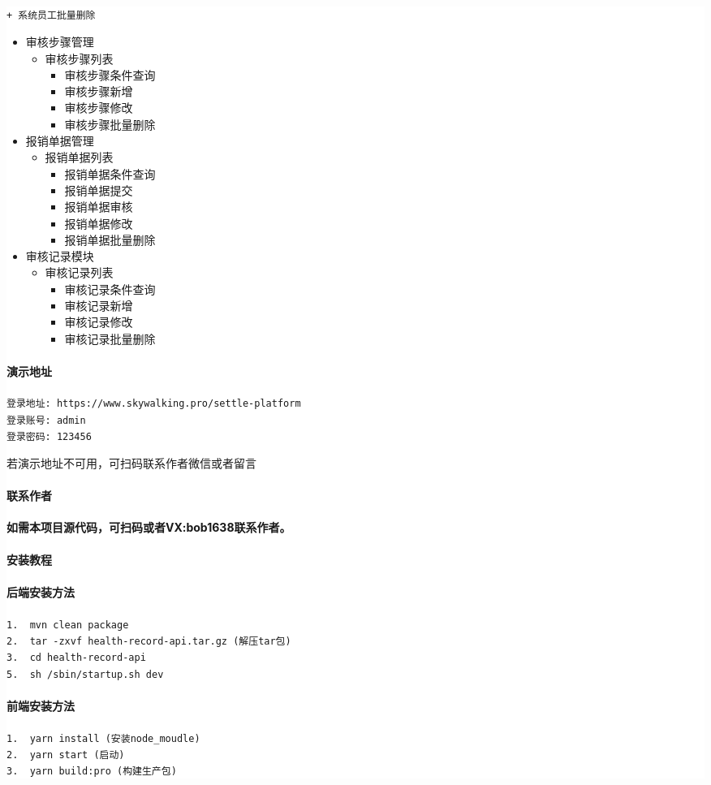     + 系统员工批量删除
+ 审核步骤管理
  - 审核步骤列表
    * 审核步骤条件查询
    + 审核步骤新增
	* 审核步骤修改
    + 审核步骤批量删除
+ 报销单据管理
  - 报销单据列表
    * 报销单据条件查询
    + 报销单据提交
	+ 报销单据审核
	* 报销单据修改
    + 报销单据批量删除
+ 审核记录模块
  - 审核记录列表
    * 审核记录条件查询
    + 审核记录新增
	* 审核记录修改
    + 审核记录批量删除

#### 演示地址
```
登录地址: https://www.skywalking.pro/settle-platform
登录账号: admin
登录密码: 123456
```
若演示地址不可用，可扫码联系作者微信或者留言

####  **联系作者** 

**如需本项目源代码，可扫码或者VX:bob1638联系作者。**  

#### 安装教程

#### 后端安装方法

```
1.  mvn clean package
2.  tar -zxvf health-record-api.tar.gz (解压tar包)
3.  cd health-record-api
5.  sh /sbin/startup.sh dev
```
#### 前端安装方法

```
1.  yarn install (安装node_moudle)
2.  yarn start (启动)
3.  yarn build:pro (构建生产包)
```
